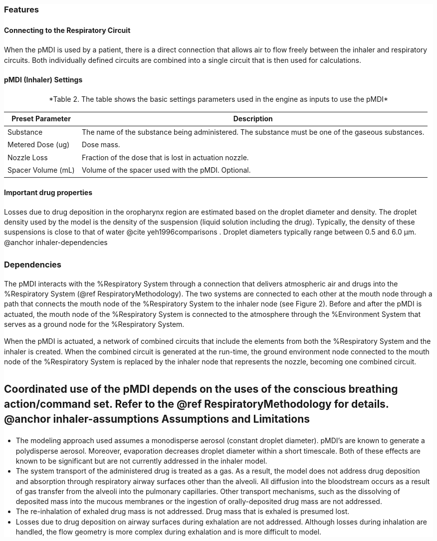 ### Features

#### Connecting to the Respiratory Circuit
When the pMDI is used by a patient, there is a direct connection that allows air to flow freely between the inhaler and respiratory circuits.  Both individually defined circuits are combined into a single circuit that is then used for calculations.

#### pMDI (Inhaler) Settings
<center>
*Table 2. The table shows the basic settings parameters used in the engine as inputs to use the pMDI*
</center>

| Preset Parameter | Description |
| --- | --- |
| Substance | The name of the substance being administered.  The substance must be one of the gaseous substances. |
| Metered Dose (ug) | Dose mass. |
| Nozzle Loss | Fraction of the dose that is lost in actuation nozzle. |
| Spacer Volume (mL) | Volume of the spacer used with the pMDI.  Optional. |

#### Important drug properties
Losses due to drug deposition in the oropharynx region are estimated based on the droplet diameter and density. The droplet density used by the model is the density of the suspension (liquid solution including the drug).  Typically, the density of these suspensions is close to that of water @cite yeh1996comparisons .  Droplet diameters typically range between 0.5 and 6.0 &mu;m. 
@anchor inhaler-dependencies

### Dependencies
The pMDI interacts with the %Respiratory System through a connection that delivers atmospheric air and drugs into the %Respiratory System (@ref RespiratoryMethodology). The two systems are connected to each other at the mouth node through a path that connects the mouth node of the %Respiratory System to the inhaler node (see Figure 2). Before and after the pMDI is actuated, the mouth node of the %Respiratory System is connected to the atmosphere through the %Environment System that serves as a ground node for the %Respiratory System. 

When the pMDI is actuated, a network of combined circuits that include the elements from both the %Respiratory System and the inhaler is created. When the combined circuit is generated at the run-time, the ground environment node connected to the mouth node of the %Respiratory System is replaced by the inhaler node that represents the nozzle, becoming one combined circuit.

Coordinated use of the pMDI depends on the uses of the conscious breathing action/command set. Refer to the @ref RespiratoryMethodology for details.
@anchor inhaler-assumptions
Assumptions and Limitations
---------------------------
- The modeling approach used assumes a monodisperse aerosol (constant droplet diameter). pMDI&rsquo;s are known to generate a polydisperse aerosol. Moreover, evaporation decreases droplet diameter within a short timescale. Both of these effects are known to be significant but are not currently addressed in the inhaler model. 
- The system transport of the administered drug is treated as a gas. As a result, the model does not address drug deposition and absorption through respiratory airway surfaces other than the alveoli. All diffusion into the bloodstream occurs as a result of gas transfer from the alveoli into the pulmonary capillaries. Other transport mechanisms, such as the dissolving of deposited mass into the mucous membranes or the ingestion of orally-deposited drug mass are not addressed. 
- The re-inhalation of exhaled drug mass is not addressed. Drug mass that is exhaled is presumed lost.
- Losses due to drug deposition on airway surfaces during exhalation are not addressed. Although losses during inhalation are handled, the flow geometry is more complex during exhalation and is more difficult to model. 
